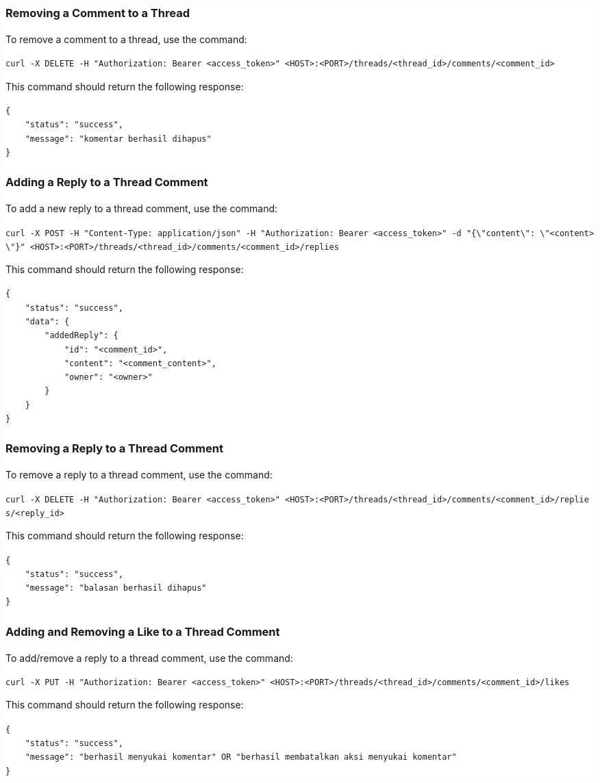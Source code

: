 ### Removing a Comment to a Thread
To remove a comment to a thread, use the command:
```
curl -X DELETE -H "Authorization: Bearer <access_token>" <HOST>:<PORT>/threads/<thread_id>/comments/<comment_id>
```
This command should return the following response:
```
{
    "status": "success",
    "message": "komentar berhasil dihapus"
}
```

### Adding a Reply to a Thread Comment
To add a new reply to a thread comment, use the command:
```
curl -X POST -H "Content-Type: application/json" -H "Authorization: Bearer <access_token>" -d "{\"content\": \"<content>\"}" <HOST>:<PORT>/threads/<thread_id>/comments/<comment_id>/replies
```
This command should return the following response:
```
{
    "status": "success",
    "data": {
        "addedReply": {
            "id": "<comment_id>",
            "content": "<comment_content>",
            "owner": "<owner>"
        }
    }
}
```

### Removing a Reply to a Thread Comment
To remove a reply to a thread comment, use the command:
```
curl -X DELETE -H "Authorization: Bearer <access_token>" <HOST>:<PORT>/threads/<thread_id>/comments/<comment_id>/replies/<reply_id>
```
This command should return the following response:
```
{
    "status": "success",
    "message": "balasan berhasil dihapus"
}
```

### Adding and Removing a Like to a Thread Comment
To add/remove a reply to a thread comment, use the command:
```
curl -X PUT -H "Authorization: Bearer <access_token>" <HOST>:<PORT>/threads/<thread_id>/comments/<comment_id>/likes
```
This command should return the following response:
```
{
    "status": "success",
    "message": "berhasil menyukai komentar" OR "berhasil membatalkan aksi menyukai komentar"
}
```
